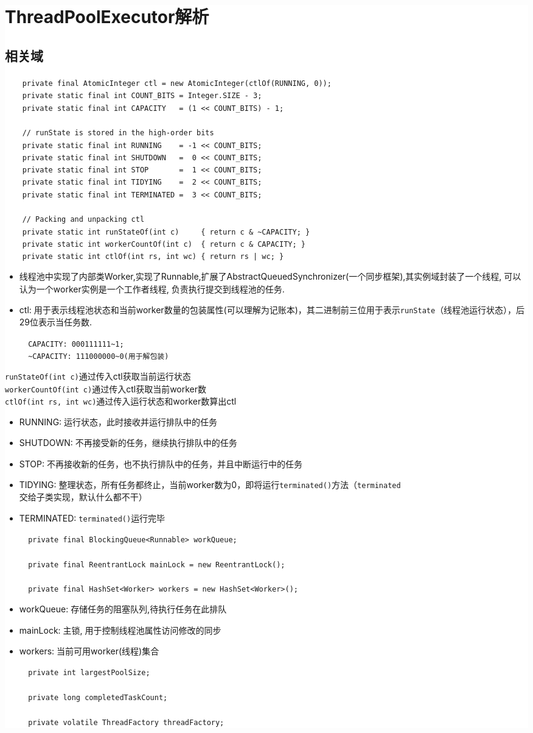 # ThreadPoolExecutor解析

## 相关域

        private final AtomicInteger ctl = new AtomicInteger(ctlOf(RUNNING, 0));
        private static final int COUNT_BITS = Integer.SIZE - 3;
        private static final int CAPACITY   = (1 << COUNT_BITS) - 1;

        // runState is stored in the high-order bits
        private static final int RUNNING    = -1 << COUNT_BITS;
        private static final int SHUTDOWN   =  0 << COUNT_BITS;
        private static final int STOP       =  1 << COUNT_BITS;
        private static final int TIDYING    =  2 << COUNT_BITS;
        private static final int TERMINATED =  3 << COUNT_BITS;

        // Packing and unpacking ctl
        private static int runStateOf(int c)     { return c & ~CAPACITY; }
        private static int workerCountOf(int c)  { return c & CAPACITY; }
        private static int ctlOf(int rs, int wc) { return rs | wc; }


+ 线程池中实现了内部类Worker,实现了Runnable,扩展了AbstractQueuedSynchronizer(一个同步框架),其实例域封装了一个线程, 可以认为一个worker实例是一个工作者线程, 负责执行提交到线程池的任务.

+ ctl: 用于表示线程池状态和当前worker数量的包装属性(可以理解为记账本)，其二进制前三位用于表示`runState`（线程池运行状态），后29位表示当任务数.   

        CAPACITY: 000111111~1; 
        ~CAPACITY: 111000000~0(用于解包装)

`runStateOf(int c)`通过传入ctl获取当前运行状态<br/>
`workerCountOf(int c)`通过传入ctl获取当前worker数<br/>
`ctlOf(int rs, int wc)`通过传入运行状态和worker数算出ctl


+ RUNNING: 运行状态，此时接收并运行排队中的任务
+ SHUTDOWN: 不再接受新的任务，继续执行排队中的任务
+ STOP: 不再接收新的任务，也不执行排队中的任务，并且中断运行中的任务
+ TIDYING: 整理状态，所有任务都终止，当前worker数为0，即将运行`terminated()`方法（`terminated`交给子类实现，默认什么都不干）
+ TERMINATED: `terminated()`运行完毕


        private final BlockingQueue<Runnable> workQueue;

        private final ReentrantLock mainLock = new ReentrantLock();

        private final HashSet<Worker> workers = new HashSet<Worker>();


+ workQueue: 存储任务的阻塞队列,待执行任务在此排队
+ mainLock: 主锁, 用于控制线程池属性访问修改的同步
+ workers: 当前可用worker(线程)集合


        private int largestPoolSize;

        private long completedTaskCount;

        private volatile ThreadFactory threadFactory;
